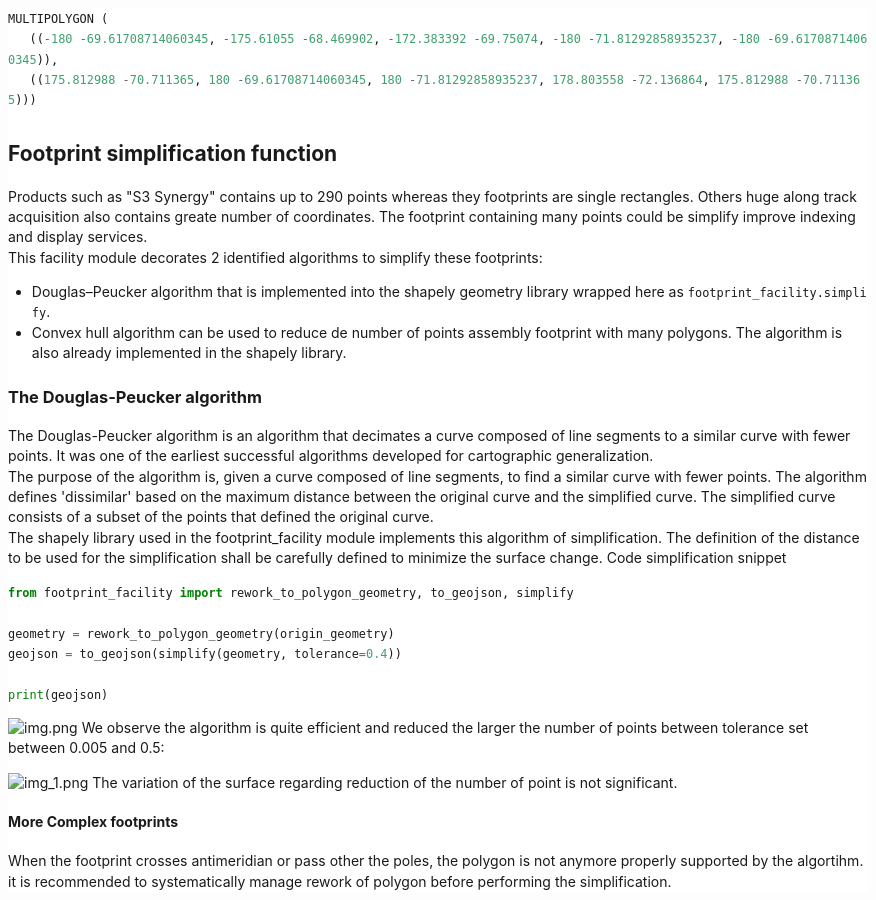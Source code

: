 ```python
MULTIPOLYGON (
   ((-180 -69.61708714060345, -175.61055 -68.469902, -172.383392 -69.75074, -180 -71.81292858935237, -180 -69.61708714060345)),
   ((175.812988 -70.711365, 180 -69.61708714060345, 180 -71.81292858935237, 178.803558 -72.136864, 175.812988 -70.711365)))
```
## Footprint simplification function
Products such as "S3 Synergy" contains up to 290 points whereas they footprints are single rectangles. Others huge along track acquisition also contains greate number of coordinates. The footprint containing many points could be simplify improve indexing and display services.   
This facility module decorates 2 identified algorithms to simplify these footprints:
- Douglas–Peucker algorithm that is implemented into the shapely geometry library wrapped here as `footprint_facility.simplify`.
- Convex hull algorithm can be used to reduce de number of points assembly footprint with many polygons. The algorithm is also already implemented in the shapely library.

### The Douglas-Peucker algorithm
The Douglas-Peucker algorithm is an algorithm that decimates a curve composed of line segments to a similar curve with fewer points. It was one of the earliest successful algorithms developed for cartographic generalization.  
The purpose of the algorithm is, given a curve composed of line segments, to find a similar curve with fewer points. The algorithm defines 'dissimilar' based on the maximum distance between the original curve and the simplified curve. The simplified curve consists of a subset of the points that defined the original curve.  
The shapely library used in the footprint_facility module implements this algorithm of simplification. The definition of the distance to be used for the simplification shall be carefully defined to minimize the surface change.
Code simplification snippet  
```python
from footprint_facility import rework_to_polygon_geometry, to_geojson, simplify
 
geometry = rework_to_polygon_geometry(origin_geometry)
geojson = to_geojson(simplify(geometry, tolerance=0.4))
 
print(geojson)
```

![img.png](img/img_25.png)
We observe the algorithm is quite efficient and reduced the larger the number of points between tolerance set between 0.005 and 0.5:

![img_1.png](img/img_26.png)
The variation of the surface regarding reduction of the number of point is not significant.

#### More Complex footprints

When the footprint crosses antimeridian or pass other the poles, the polygon is not anymore properly supported by the algortihm. it is recommended to systematically manage rework of polygon before performing the simplification.
